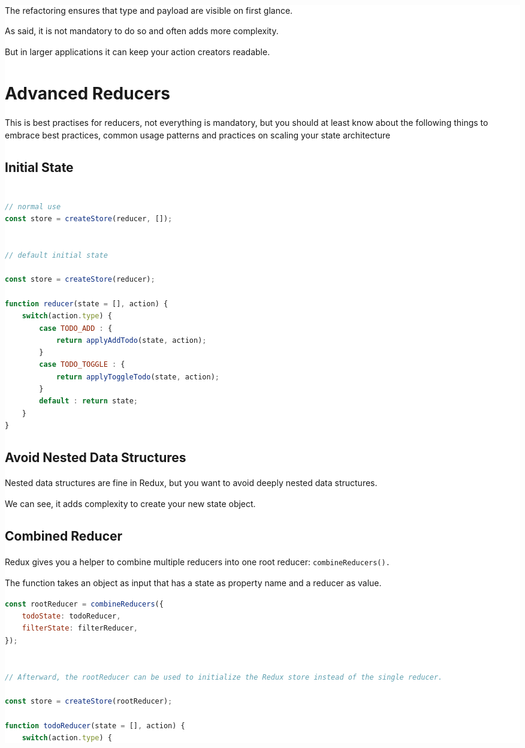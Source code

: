 The refactoring ensures that type and payload are visible on first glance.

As said, it is not mandatory to do so and often adds more complexity.

But in larger applications it can keep your action creators readable.


# Advanced Reducers

This is best practises for reducers, not everything is mandatory, but you should at least know about the following things to embrace best practices, common usage patterns and practices on scaling your state architecture

## Initial State

```js

// normal use
const store = createStore(reducer, []);


// default initial state

const store = createStore(reducer);

function reducer(state = [], action) {
	switch(action.type) {
		case TODO_ADD : {
			return applyAddTodo(state, action);
		}
		case TODO_TOGGLE : {
			return applyToggleTodo(state, action);
		}
		default : return state;
	}
}
```


## Avoid Nested Data Structures

Nested data structures are fine in Redux, but you want to avoid deeply nested data structures.

We can see, it adds complexity to create your new state object. 


## Combined Reducer

Redux gives you a helper to combine multiple reducers into one root reducer: `combineReducers().`

The function takes an object as input that has a state as property name and a reducer as value.

```js
const rootReducer = combineReducers({
	todoState: todoReducer,
	filterState: filterReducer,
});


// Afterward, the rootReducer can be used to initialize the Redux store instead of the single reducer.

const store = createStore(rootReducer);

function todoReducer(state = [], action) {
	switch(action.type) {
```